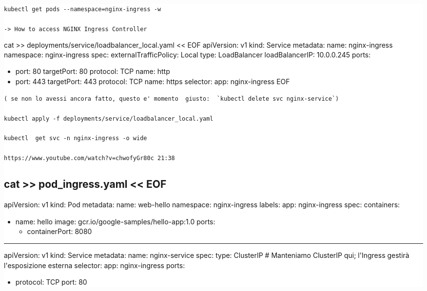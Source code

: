 ```
kubectl get pods --namespace=nginx-ingress -w

-> How to access NGINX Ingress Controller
```
cat >> deployments/service/loadbalancer_local.yaml << EOF
apiVersion: v1
kind: Service
metadata:
  name: nginx-ingress
  namespace: nginx-ingress
spec:
  externalTrafficPolicy: Local
  type: LoadBalancer
  loadBalancerIP: 10.0.0.245
  ports:
  - port: 80
    targetPort: 80
    protocol: TCP
    name: http
  - port: 443
    targetPort: 443
    protocol: TCP
    name: https
  selector:
    app: nginx-ingress
EOF
```
( se non lo avessi ancora fatto, questo e' momento  giusto:  `kubectl delete svc nginx-service`)

kubectl apply -f deployments/service/loadbalancer_local.yaml

kubectl  get svc -n nginx-ingress -o wide

https://www.youtube.com/watch?v=chwofyGr80c 21:38

```
cat >> pod_ingress.yaml << EOF
---
apiVersion: v1
kind: Pod
metadata:
  name: web-hello
  namespace: nginx-ingress
  labels:
    app: nginx-ingress
spec:
  containers:
  - name: hello
    image: gcr.io/google-samples/hello-app:1.0
    ports:
    - containerPort: 8080
---
apiVersion: v1
kind: Service
metadata:
  name: nginx-service
spec:
  type: ClusterIP  # Manteniamo ClusterIP qui; l'Ingress gestirà l'esposizione esterna
  selector:
    app: nginx-ingress
  ports:
  - protocol: TCP
    port: 80